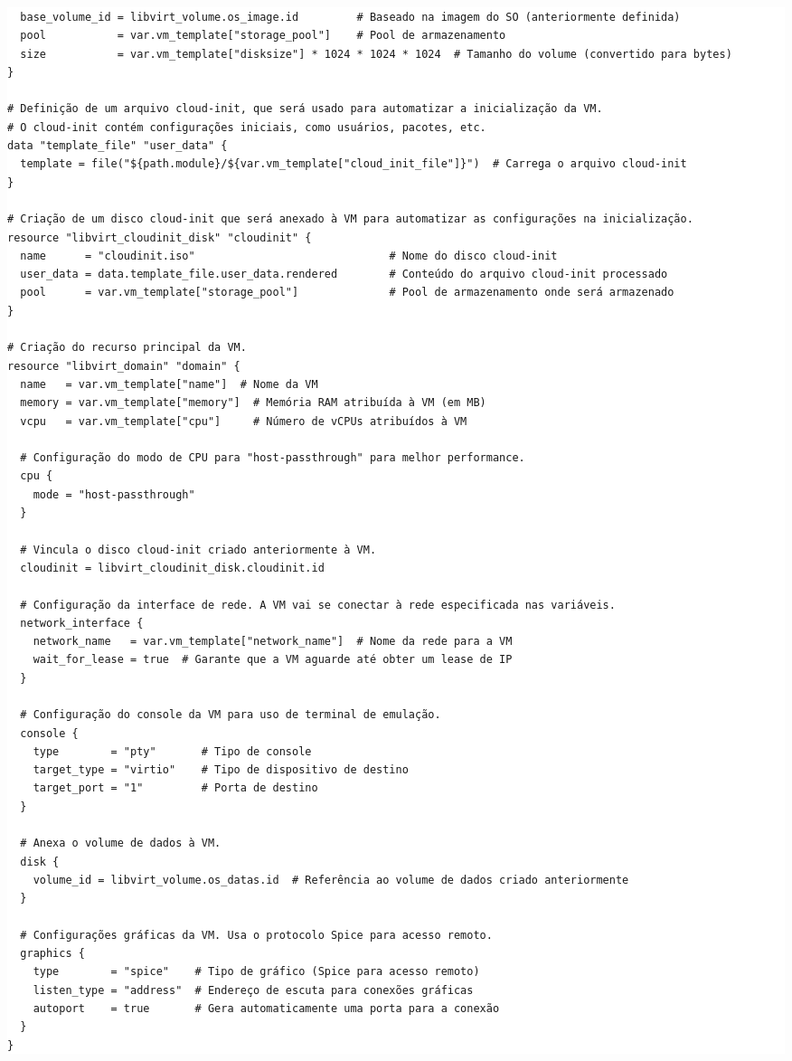 ```hcl
  base_volume_id = libvirt_volume.os_image.id         # Baseado na imagem do SO (anteriormente definida)
  pool           = var.vm_template["storage_pool"]    # Pool de armazenamento
  size           = var.vm_template["disksize"] * 1024 * 1024 * 1024  # Tamanho do volume (convertido para bytes)
}

# Definição de um arquivo cloud-init, que será usado para automatizar a inicialização da VM.
# O cloud-init contém configurações iniciais, como usuários, pacotes, etc.
data "template_file" "user_data" {
  template = file("${path.module}/${var.vm_template["cloud_init_file"]}")  # Carrega o arquivo cloud-init
}

# Criação de um disco cloud-init que será anexado à VM para automatizar as configurações na inicialização.
resource "libvirt_cloudinit_disk" "cloudinit" {
  name      = "cloudinit.iso"                              # Nome do disco cloud-init
  user_data = data.template_file.user_data.rendered        # Conteúdo do arquivo cloud-init processado
  pool      = var.vm_template["storage_pool"]              # Pool de armazenamento onde será armazenado
}

# Criação do recurso principal da VM.
resource "libvirt_domain" "domain" {
  name   = var.vm_template["name"]  # Nome da VM
  memory = var.vm_template["memory"]  # Memória RAM atribuída à VM (em MB)
  vcpu   = var.vm_template["cpu"]     # Número de vCPUs atribuídos à VM

  # Configuração do modo de CPU para "host-passthrough" para melhor performance.
  cpu {
    mode = "host-passthrough"
  }

  # Vincula o disco cloud-init criado anteriormente à VM.
  cloudinit = libvirt_cloudinit_disk.cloudinit.id

  # Configuração da interface de rede. A VM vai se conectar à rede especificada nas variáveis.
  network_interface {
    network_name   = var.vm_template["network_name"]  # Nome da rede para a VM
    wait_for_lease = true  # Garante que a VM aguarde até obter um lease de IP
  }

  # Configuração do console da VM para uso de terminal de emulação.
  console {
    type        = "pty"       # Tipo de console
    target_type = "virtio"    # Tipo de dispositivo de destino
    target_port = "1"         # Porta de destino
  }

  # Anexa o volume de dados à VM.
  disk {
    volume_id = libvirt_volume.os_datas.id  # Referência ao volume de dados criado anteriormente
  }

  # Configurações gráficas da VM. Usa o protocolo Spice para acesso remoto.
  graphics {
    type        = "spice"    # Tipo de gráfico (Spice para acesso remoto)
    listen_type = "address"  # Endereço de escuta para conexões gráficas
    autoport    = true       # Gera automaticamente uma porta para a conexão
  }
}
```